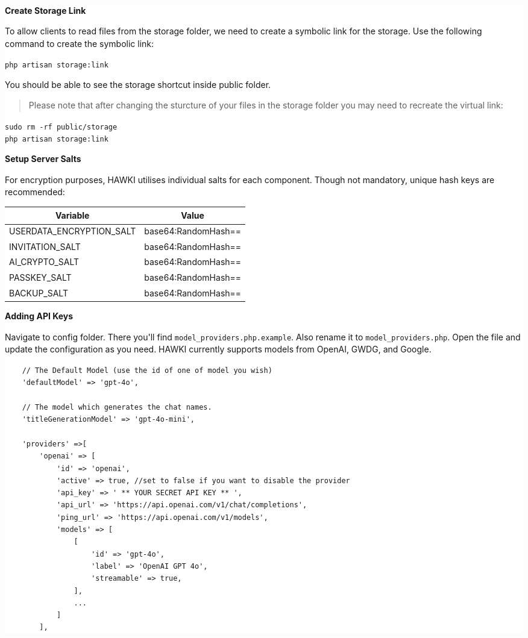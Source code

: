 
**Create Storage Link**

To allow clients to read files from the storage folder, we need to create a symbolic link for the storage.
Use the following command to create the symbolic link:

```
php artisan storage:link
```

You should be able to see the storage shortcut inside public folder.

>Please note that after changing the sturcture of your files in the storage folder you may need to recreate the virtual link:

```
sudo rm -rf public/storage
php artisan storage:link
```



**Setup Server Salts**

For encryption purposes, HAWKI utilises individual salts for each component. Though not mandatory, unique hash keys are recommended:

|Variable| Value |
|---------|-------|
|USERDATA_ENCRYPTION_SALT  | base64:RandomHash== |
|INVITATION_SALT  | base64:RandomHash== |
|AI_CRYPTO_SALT  | base64:RandomHash== |
|PASSKEY_SALT  | base64:RandomHash== |
|BACKUP_SALT  | base64:RandomHash== |



**Adding API Keys**

Navigate to config folder. There you'll find `model_providers.php.example`. Also rename it to `model_providers.php`.
Open the file and update the configuration as you need. HAWKI currently supports models from OpenAI, GWDG, and Google.

```
    // The Default Model (use the id of one of model you wish)
    'defaultModel' => 'gpt-4o',

    // The model which generates the chat names.
    'titleGenerationModel' => 'gpt-4o-mini', 

    'providers' =>[
        'openai' => [
            'id' => 'openai',
            'active' => true, //set to false if you want to disable the provider
            'api_key' => ' ** YOUR SECRET API KEY ** ',
            'api_url' => 'https://api.openai.com/v1/chat/completions',
            'ping_url' => 'https://api.openai.com/v1/models',
            'models' => [
                [
                    'id' => 'gpt-4o',
                    'label' => 'OpenAI GPT 4o',
                    'streamable' => true,
                ],
                ...  
            ]
        ],
```